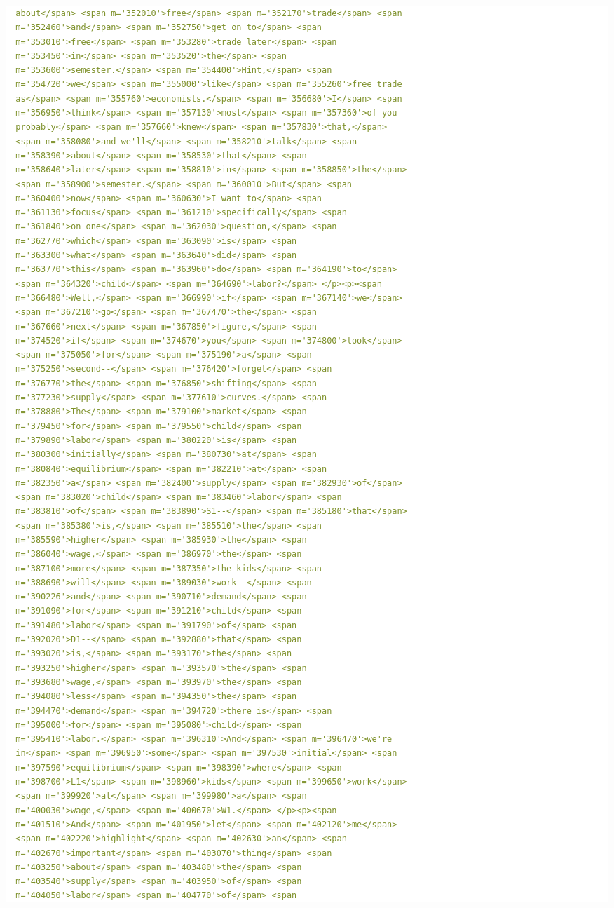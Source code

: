 ```yaml
  about</span> <span m='352010'>free</span> <span m='352170'>trade</span> <span
  m='352460'>and</span> <span m='352750'>get on to</span> <span
  m='353010'>free</span> <span m='353280'>trade later</span> <span
  m='353450'>in</span> <span m='353520'>the</span> <span
  m='353600'>semester.</span> <span m='354400'>Hint,</span> <span
  m='354720'>we</span> <span m='355000'>like</span> <span m='355260'>free trade
  as</span> <span m='355760'>economists.</span> <span m='356680'>I</span> <span
  m='356950'>think</span> <span m='357130'>most</span> <span m='357360'>of you
  probably</span> <span m='357660'>knew</span> <span m='357830'>that,</span>
  <span m='358080'>and we'll</span> <span m='358210'>talk</span> <span
  m='358390'>about</span> <span m='358530'>that</span> <span
  m='358640'>later</span> <span m='358810'>in</span> <span m='358850'>the</span>
  <span m='358900'>semester.</span> <span m='360010'>But</span> <span
  m='360400'>now</span> <span m='360630'>I want to</span> <span
  m='361130'>focus</span> <span m='361210'>specifically</span> <span
  m='361840'>on one</span> <span m='362030'>question,</span> <span
  m='362770'>which</span> <span m='363090'>is</span> <span
  m='363300'>what</span> <span m='363640'>did</span> <span
  m='363770'>this</span> <span m='363960'>do</span> <span m='364190'>to</span>
  <span m='364320'>child</span> <span m='364690'>labor?</span> </p><p><span
  m='366480'>Well,</span> <span m='366990'>if</span> <span m='367140'>we</span>
  <span m='367210'>go</span> <span m='367470'>the</span> <span
  m='367660'>next</span> <span m='367850'>figure,</span> <span
  m='374520'>if</span> <span m='374670'>you</span> <span m='374800'>look</span>
  <span m='375050'>for</span> <span m='375190'>a</span> <span
  m='375250'>second--</span> <span m='376420'>forget</span> <span
  m='376770'>the</span> <span m='376850'>shifting</span> <span
  m='377230'>supply</span> <span m='377610'>curves.</span> <span
  m='378880'>The</span> <span m='379100'>market</span> <span
  m='379450'>for</span> <span m='379550'>child</span> <span
  m='379890'>labor</span> <span m='380220'>is</span> <span
  m='380300'>initially</span> <span m='380730'>at</span> <span
  m='380840'>equilibrium</span> <span m='382210'>at</span> <span
  m='382350'>a</span> <span m='382400'>supply</span> <span m='382930'>of</span>
  <span m='383020'>child</span> <span m='383460'>labor</span> <span
  m='383810'>of</span> <span m='383890'>S1--</span> <span m='385180'>that</span>
  <span m='385380'>is,</span> <span m='385510'>the</span> <span
  m='385590'>higher</span> <span m='385930'>the</span> <span
  m='386040'>wage,</span> <span m='386970'>the</span> <span
  m='387100'>more</span> <span m='387350'>the kids</span> <span
  m='388690'>will</span> <span m='389030'>work--</span> <span
  m='390226'>and</span> <span m='390710'>demand</span> <span
  m='391090'>for</span> <span m='391210'>child</span> <span
  m='391480'>labor</span> <span m='391790'>of</span> <span
  m='392020'>D1--</span> <span m='392880'>that</span> <span
  m='393020'>is,</span> <span m='393170'>the</span> <span
  m='393250'>higher</span> <span m='393570'>the</span> <span
  m='393680'>wage,</span> <span m='393970'>the</span> <span
  m='394080'>less</span> <span m='394350'>the</span> <span
  m='394470'>demand</span> <span m='394720'>there is</span> <span
  m='395000'>for</span> <span m='395080'>child</span> <span
  m='395410'>labor.</span> <span m='396310'>And</span> <span m='396470'>we're
  in</span> <span m='396950'>some</span> <span m='397530'>initial</span> <span
  m='397590'>equilibrium</span> <span m='398390'>where</span> <span
  m='398700'>L1</span> <span m='398960'>kids</span> <span m='399650'>work</span>
  <span m='399920'>at</span> <span m='399980'>a</span> <span
  m='400030'>wage,</span> <span m='400670'>W1.</span> </p><p><span
  m='401510'>And</span> <span m='401950'>let</span> <span m='402120'>me</span>
  <span m='402220'>highlight</span> <span m='402630'>an</span> <span
  m='402670'>important</span> <span m='403070'>thing</span> <span
  m='403250'>about</span> <span m='403480'>the</span> <span
  m='403540'>supply</span> <span m='403950'>of</span> <span
  m='404050'>labor</span> <span m='404770'>of</span> <span
```